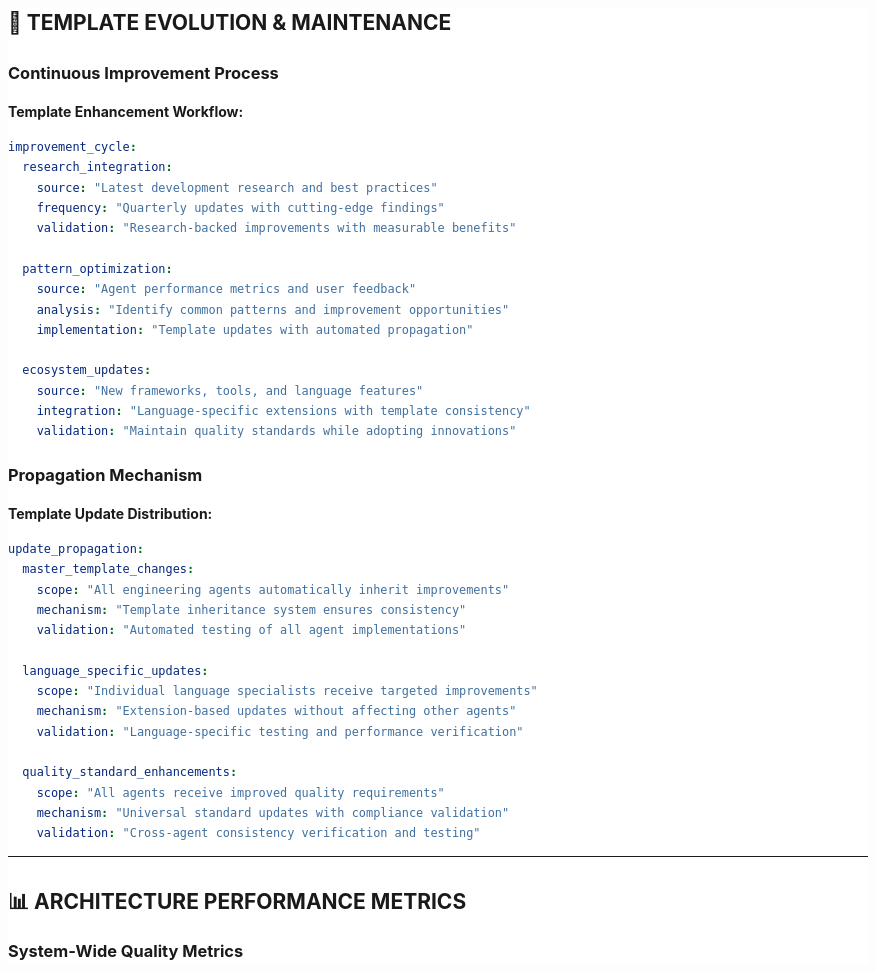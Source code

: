 
## 🔄 TEMPLATE EVOLUTION & MAINTENANCE

### Continuous Improvement Process

**Template Enhancement Workflow:**
```yaml
improvement_cycle:
  research_integration:
    source: "Latest development research and best practices"
    frequency: "Quarterly updates with cutting-edge findings"
    validation: "Research-backed improvements with measurable benefits"
    
  pattern_optimization:
    source: "Agent performance metrics and user feedback"
    analysis: "Identify common patterns and improvement opportunities"
    implementation: "Template updates with automated propagation"
    
  ecosystem_updates:
    source: "New frameworks, tools, and language features"
    integration: "Language-specific extensions with template consistency"
    validation: "Maintain quality standards while adopting innovations"
```

### Propagation Mechanism

**Template Update Distribution:**
```yaml
update_propagation:
  master_template_changes:
    scope: "All engineering agents automatically inherit improvements"
    mechanism: "Template inheritance system ensures consistency"
    validation: "Automated testing of all agent implementations"
    
  language_specific_updates:
    scope: "Individual language specialists receive targeted improvements"
    mechanism: "Extension-based updates without affecting other agents"
    validation: "Language-specific testing and performance verification"
    
  quality_standard_enhancements:
    scope: "All agents receive improved quality requirements"
    mechanism: "Universal standard updates with compliance validation"
    validation: "Cross-agent consistency verification and testing"
```

---

## 📊 ARCHITECTURE PERFORMANCE METRICS

### System-Wide Quality Metrics
